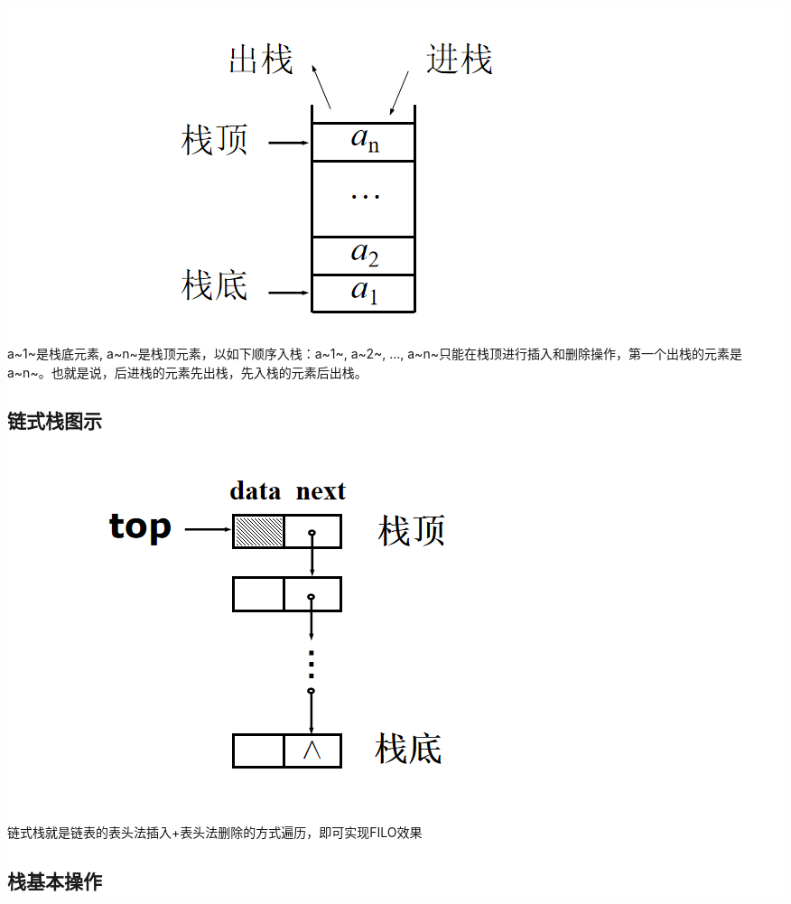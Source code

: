 ![image-20231114141838421](assets/image-20231114141838421.png)

a~1~是栈底元素, a~n~是栈顶元素，以如下顺序入栈：a~1~, a~2~, …, a~n~只能在栈顶进行插入和删除操作，第一个出栈的元素是a~n~。也就是说，后进栈的元素先出栈，先入栈的元素后出栈。

## 链式栈图示

![image-20231114142334705](assets/image-20231114142334705.png)

链式栈就是链表的表头法插入+表头法删除的方式遍历，即可实现FILO效果

## 栈基本操作
